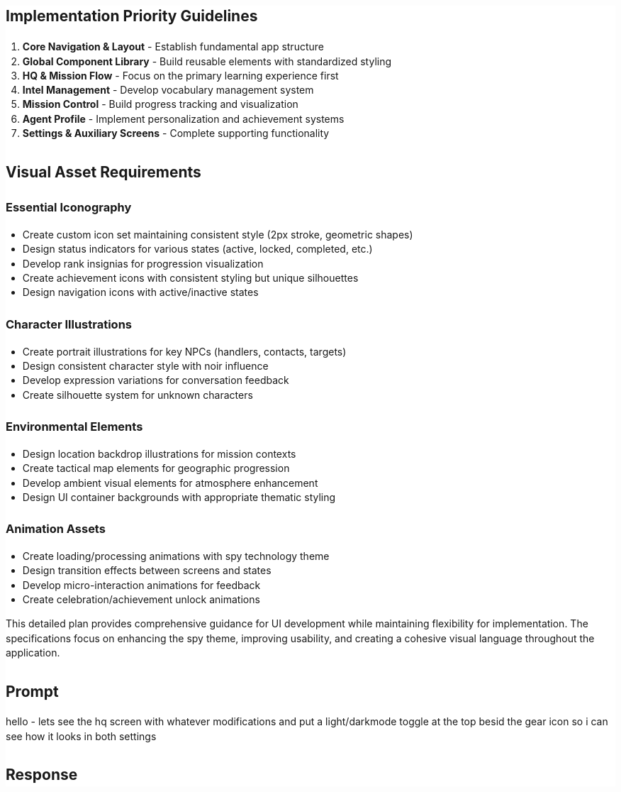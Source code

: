 ## Implementation Priority Guidelines

1. **Core Navigation & Layout** - Establish fundamental app structure
2. **Global Component Library** - Build reusable elements with standardized styling
3. **HQ & Mission Flow** - Focus on the primary learning experience first
4. **Intel Management** - Develop vocabulary management system
5. **Mission Control** - Build progress tracking and visualization
6. **Agent Profile** - Implement personalization and achievement systems
7. **Settings & Auxiliary Screens** - Complete supporting functionality

## Visual Asset Requirements

### Essential Iconography

- Create custom icon set maintaining consistent style (2px stroke, geometric shapes)
- Design status indicators for various states (active, locked, completed, etc.)
- Develop rank insignias for progression visualization
- Create achievement icons with consistent styling but unique silhouettes
- Design navigation icons with active/inactive states

### Character Illustrations

- Create portrait illustrations for key NPCs (handlers, contacts, targets)
- Design consistent character style with noir influence
- Develop expression variations for conversation feedback
- Create silhouette system for unknown characters

### Environmental Elements

- Design location backdrop illustrations for mission contexts
- Create tactical map elements for geographic progression
- Develop ambient visual elements for atmosphere enhancement
- Design UI container backgrounds with appropriate thematic styling

### Animation Assets

- Create loading/processing animations with spy technology theme
- Design transition effects between screens and states
- Develop micro-interaction animations for feedback
- Create celebration/achievement unlock animations

This detailed plan provides comprehensive guidance for UI development while maintaining flexibility for implementation. The specifications focus on enhancing the spy theme, improving usability, and creating a cohesive visual language throughout the application.

## Prompt

hello - lets see the hq screen with whatever modifications and put a light/darkmode toggle at the top besid the gear icon so i can see how it looks in both settings

## Response
